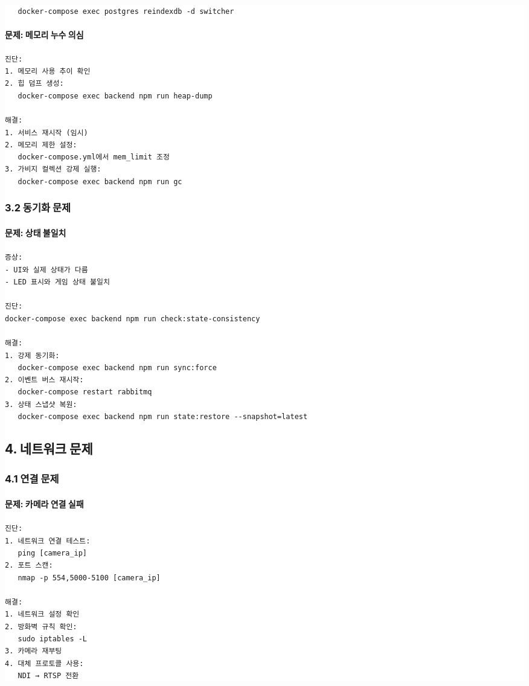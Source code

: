 ```
   docker-compose exec postgres reindexdb -d switcher
```

#### 문제: 메모리 누수 의심
```
진단:
1. 메모리 사용 추이 확인
2. 힙 덤프 생성:
   docker-compose exec backend npm run heap-dump

해결:
1. 서비스 재시작 (임시)
2. 메모리 제한 설정:
   docker-compose.yml에서 mem_limit 조정
3. 가비지 컬렉션 강제 실행:
   docker-compose exec backend npm run gc
```

### 3.2 동기화 문제

#### 문제: 상태 불일치
```
증상:
- UI와 실제 상태가 다름
- LED 표시와 게임 상태 불일치

진단:
docker-compose exec backend npm run check:state-consistency

해결:
1. 강제 동기화:
   docker-compose exec backend npm run sync:force
2. 이벤트 버스 재시작:
   docker-compose restart rabbitmq
3. 상태 스냅샷 복원:
   docker-compose exec backend npm run state:restore --snapshot=latest
```

## 4. 네트워크 문제

### 4.1 연결 문제

#### 문제: 카메라 연결 실패
```
진단:
1. 네트워크 연결 테스트:
   ping [camera_ip]
2. 포트 스캔:
   nmap -p 554,5000-5100 [camera_ip]

해결:
1. 네트워크 설정 확인
2. 방화벽 규칙 확인:
   sudo iptables -L
3. 카메라 재부팅
4. 대체 프로토콜 사용:
   NDI → RTSP 전환
```
